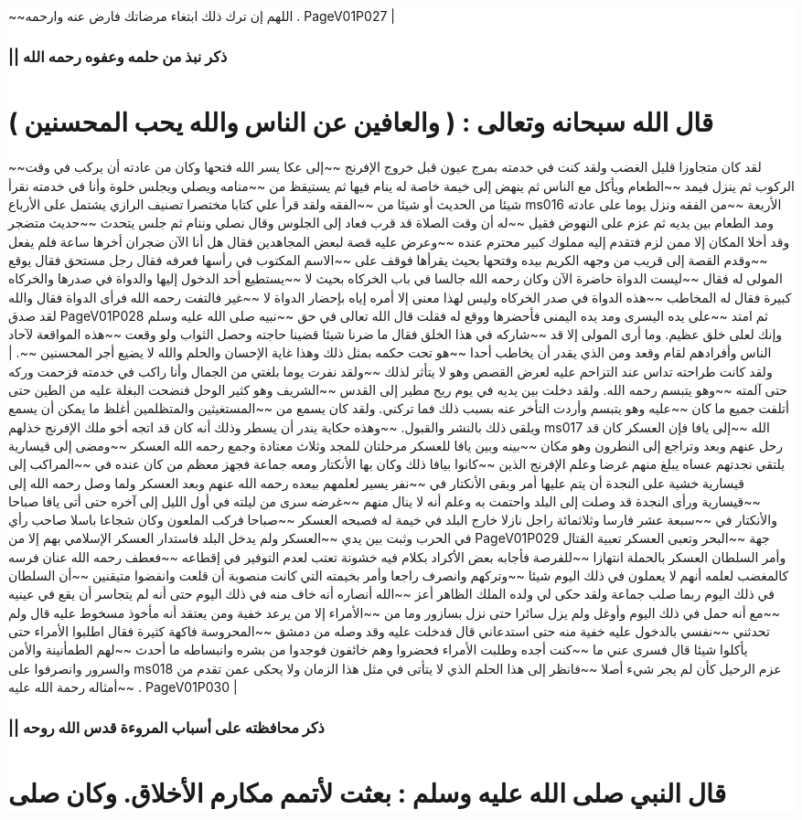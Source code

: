 ~~اللهم إن ترك ذلك ابتغاء مرضاتك فارض عنه وارحمه . PageV01P027 |
### || ذكر نبذ من حلمه وعفوه رحمه الله 
# قال الله سبحانه وتعالى : ( والعافين عن الناس والله يحب المحسنين ) 
~~لقد كان متجاوزا قليل الغضب ولقد كنت في خدمته بمرج عيون قبل خروج الإفرنج
~~إلى عكا يسر الله فتحها وكان من عادته أن يركب في وقت الركوب ثم ينزل فيمد
~~الطعام ويأكل مع الناس ثم ينهض إلى خيمة خاصة له ينام فيها ثم يستيقظ من
~~منامه ويصلي ويجلس خلوة وأنا في خدمته نقرأ شيئا من الحديث أو شيئا من
~~الفقه ولقد قرأ علي كتابا مختصرا تصنيف الرازي يشتمل على الأرباع ms016 الأربعة
~~من الفقه ونزل يوما على عادته ومد الطعام بين يديه ثم عزم على النهوض فقيل
~~له أن وقت الصلاة قد قرب فعاد إلى الجلوس وقال نصلي وننام ثم جلس يتحدث
~~حديث متضجر وقد أخلا المكان إلا ممن لزم فتقدم إليه مملوك كبير محترم عنده
~~وعرض عليه قصة لبعض المجاهدين فقال هل أنا الآن ضجران أخرها ساعة فلم يفعل
~~وقدم القصة إلى قريب من وجهه الكريم بيده وفتحها بحيث يقرأها فوقف على
~~الاسم المكتوب في رأسها فعرفه فقال رجل مستحق فقال يوقع المولى له فقال
~~ليست الدواة حاضرة الآن وكان رحمه الله جالسا في باب الخركاه بحيث لا
~~يستطيع أحد الدخول إليها والدواة في صدرها والخركاه كبيرة فقال له المخاطب
~~هذه الدواة في صدر الخركاه وليس لهذا معنى إلا أمره إياه بإحضار الدواة لا
~~غير فالتفت رحمه الله فرأى الدواة فقال والله لقد صدق PageV01P028 ثم امتد
~~على يده اليسرى ومد يده اليمنى فأحضرها ووقع له فقلت قال الله تعالى في حق
~~نبيه صلى الله عليه وسلم وإنك لعلى خلق عظيم. وما أرى المولى إلا قد
~~شاركه في هذا الخلق فقال ما ضرنا شيئا قضينا حاجته وحصل الثواب ولو وقعت
~~هذه المواقعة لآحاد الناس وأفرادهم لقام وقعد ومن الذي يقدر أن يخاطب أحدا
~~هو تحت حكمه بمثل ذلك وهذا غاية الإحسان والحلم والله لا يضيع أجر المحسنين
~~. | ولقد كانت طراحته تداس عند التزاحم عليه لعرض القصص وهو لا يتأثر لذلك
~~ولقد نفرت يوما بلغتي من الجمال وأنا راكب في خدمته فزحمت وركه حتى آلمته
~~وهو يتبسم رحمه الله. ولقد دخلت بين يديه في يوم ريح مطير إلى القدس
~~الشريف وهو كثير الوحل فنضحت البغلة عليه من الطين حتى أتلفت جميع ما كان
~~عليه وهو يتبسم وأردت التأخر عنه بسبب ذلك فما تركني. ولقد كان يسمع من
~~المستغيثين والمتظلمين أغلظ ما يمكن أن يسمع ويلقى ذلك بالنشر والقبول.
~~وهذه حكاية يندر أن يسطر وذلك أنه كان قد اتجه أخو ملك الإفرنج خذلهم ms017 الله
~~إلى يافا فإن العسكر كان قد رحل عنهم وبعد وتراجع إلى النطرون وهو مكان
~~بينه وبين يافا للعسكر مرحلتان للمجد وثلاث معتادة وجمع رحمه الله العسكر
~~ومضى إلى قيسارية يلتقي نجدتهم عساه يبلغ منهم غرضا وعلم الإفرنج الذين
~~كانوا بيافا ذلك وكان بها الأنكتار ومعه جماعة فجهز معظم من كان عنده في
~~المراكب إلى قيسارية خشية على النجدة أن يتم عليها أمر وبقى الأنكتار في
~~نفر يسير لعلمهم ببعده رحمه الله عنهم وبعد العسكر ولما وصل رحمه الله إلى
~~قيسارية ورأى النجدة قد وصلت إلى البلد واحتمت به وعلم أنه لا ينال منهم
~~غرضه سرى من ليلته في أول الليل إلى آخره حتى أتى يافا صباحا والأنكتار في
~~سبعة عشر فارسا وثلاثمائة راجل نازلا خارج البلد في خيمة له فصبحه العسكر
~~صباحا فركب الملعون وكان شجاعا باسلا صاحب رأي في الحرب وثبت بين يدي
~~العسكر ولم يدخل البلد فاستدار العسكر الإسلامي بهم إلا من PageV01P029 جهة
~~البحر وتعبى العسكر تعبية القتال وأمر السلطان العسكر بالحملة انتهازا
~~للفرصة فأجابه بعض الأكراد بكلام فيه خشونة تعتب لعدم التوفير في إقطاعه
~~فعطف رحمه الله عنان فرسه كالمغضب لعلمه أنهم لا يعملون في ذلك اليوم شيئا
~~وتركهم وانصرف راجعا وأمر بخيمته التي كانت منصوبة أن قلعت وانفضوا متيقنين
~~أن السلطان في ذلك اليوم ربما صلب جماعة ولقد حكى لي ولده الملك الظاهر أعز
~~الله أنصاره أنه خاف منه في ذلك اليوم حتى أنه لم يتجاسر أن يقع في عينيه
~~مع أنه حمل في ذلك اليوم وأوغل ولم يزل سائرا حتى نزل بسازور وما من
~~الأمراء إلا من يرعد خفية ومن يعتقد أنه مأخوذ مسخوط عليه قال ولم تحدثني
~~نفسي بالدخول عليه خفية منه حتى استدعاني قال فدخلت عليه وقد وصله من دمشق
~~المحروسة فاكهة كثيرة فقال اطلبوا الأمراء حتى يأكلوا شيئا قال فسرى عني ما
~~كنت أجده وطلبت الأمراء فحضروا وهم خائفون فوجدوا من بشره وانبساطه ما أحدث
~~لهم الطمأنينة والأمن والسرور وانصرفوا على ms018 عزم الرحيل كأن لم يجر شيء أصلا
~~فانظر إلى هذا الحلم الذي لا يتأتى في مثل هذا الزمان ولا يحكى عمن تقدم من
~~أمثاله رحمة الله عليه . PageV01P030 |
### || ذكر محافظته على أسباب المروءة قدس الله روحه 
# قال النبي صلى الله عليه وسلم : بعثت لأتمم مكارم الأخلاق. وكان صلى